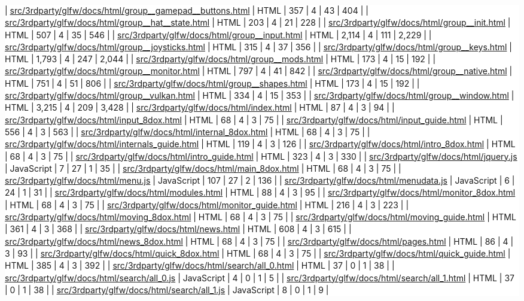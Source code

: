 | [src/3rdparty/glfw/docs/html/group__gamepad__buttons.html](/src/3rdparty/glfw/docs/html/group__gamepad__buttons.html) | HTML | 357 | 4 | 43 | 404 |
| [src/3rdparty/glfw/docs/html/group__hat__state.html](/src/3rdparty/glfw/docs/html/group__hat__state.html) | HTML | 203 | 4 | 21 | 228 |
| [src/3rdparty/glfw/docs/html/group__init.html](/src/3rdparty/glfw/docs/html/group__init.html) | HTML | 507 | 4 | 35 | 546 |
| [src/3rdparty/glfw/docs/html/group__input.html](/src/3rdparty/glfw/docs/html/group__input.html) | HTML | 2,114 | 4 | 111 | 2,229 |
| [src/3rdparty/glfw/docs/html/group__joysticks.html](/src/3rdparty/glfw/docs/html/group__joysticks.html) | HTML | 315 | 4 | 37 | 356 |
| [src/3rdparty/glfw/docs/html/group__keys.html](/src/3rdparty/glfw/docs/html/group__keys.html) | HTML | 1,793 | 4 | 247 | 2,044 |
| [src/3rdparty/glfw/docs/html/group__mods.html](/src/3rdparty/glfw/docs/html/group__mods.html) | HTML | 173 | 4 | 15 | 192 |
| [src/3rdparty/glfw/docs/html/group__monitor.html](/src/3rdparty/glfw/docs/html/group__monitor.html) | HTML | 797 | 4 | 41 | 842 |
| [src/3rdparty/glfw/docs/html/group__native.html](/src/3rdparty/glfw/docs/html/group__native.html) | HTML | 751 | 4 | 51 | 806 |
| [src/3rdparty/glfw/docs/html/group__shapes.html](/src/3rdparty/glfw/docs/html/group__shapes.html) | HTML | 173 | 4 | 15 | 192 |
| [src/3rdparty/glfw/docs/html/group__vulkan.html](/src/3rdparty/glfw/docs/html/group__vulkan.html) | HTML | 334 | 4 | 15 | 353 |
| [src/3rdparty/glfw/docs/html/group__window.html](/src/3rdparty/glfw/docs/html/group__window.html) | HTML | 3,215 | 4 | 209 | 3,428 |
| [src/3rdparty/glfw/docs/html/index.html](/src/3rdparty/glfw/docs/html/index.html) | HTML | 87 | 4 | 3 | 94 |
| [src/3rdparty/glfw/docs/html/input_8dox.html](/src/3rdparty/glfw/docs/html/input_8dox.html) | HTML | 68 | 4 | 3 | 75 |
| [src/3rdparty/glfw/docs/html/input_guide.html](/src/3rdparty/glfw/docs/html/input_guide.html) | HTML | 556 | 4 | 3 | 563 |
| [src/3rdparty/glfw/docs/html/internal_8dox.html](/src/3rdparty/glfw/docs/html/internal_8dox.html) | HTML | 68 | 4 | 3 | 75 |
| [src/3rdparty/glfw/docs/html/internals_guide.html](/src/3rdparty/glfw/docs/html/internals_guide.html) | HTML | 119 | 4 | 3 | 126 |
| [src/3rdparty/glfw/docs/html/intro_8dox.html](/src/3rdparty/glfw/docs/html/intro_8dox.html) | HTML | 68 | 4 | 3 | 75 |
| [src/3rdparty/glfw/docs/html/intro_guide.html](/src/3rdparty/glfw/docs/html/intro_guide.html) | HTML | 323 | 4 | 3 | 330 |
| [src/3rdparty/glfw/docs/html/jquery.js](/src/3rdparty/glfw/docs/html/jquery.js) | JavaScript | 7 | 27 | 1 | 35 |
| [src/3rdparty/glfw/docs/html/main_8dox.html](/src/3rdparty/glfw/docs/html/main_8dox.html) | HTML | 68 | 4 | 3 | 75 |
| [src/3rdparty/glfw/docs/html/menu.js](/src/3rdparty/glfw/docs/html/menu.js) | JavaScript | 107 | 27 | 2 | 136 |
| [src/3rdparty/glfw/docs/html/menudata.js](/src/3rdparty/glfw/docs/html/menudata.js) | JavaScript | 6 | 24 | 1 | 31 |
| [src/3rdparty/glfw/docs/html/modules.html](/src/3rdparty/glfw/docs/html/modules.html) | HTML | 88 | 4 | 3 | 95 |
| [src/3rdparty/glfw/docs/html/monitor_8dox.html](/src/3rdparty/glfw/docs/html/monitor_8dox.html) | HTML | 68 | 4 | 3 | 75 |
| [src/3rdparty/glfw/docs/html/monitor_guide.html](/src/3rdparty/glfw/docs/html/monitor_guide.html) | HTML | 216 | 4 | 3 | 223 |
| [src/3rdparty/glfw/docs/html/moving_8dox.html](/src/3rdparty/glfw/docs/html/moving_8dox.html) | HTML | 68 | 4 | 3 | 75 |
| [src/3rdparty/glfw/docs/html/moving_guide.html](/src/3rdparty/glfw/docs/html/moving_guide.html) | HTML | 361 | 4 | 3 | 368 |
| [src/3rdparty/glfw/docs/html/news.html](/src/3rdparty/glfw/docs/html/news.html) | HTML | 608 | 4 | 3 | 615 |
| [src/3rdparty/glfw/docs/html/news_8dox.html](/src/3rdparty/glfw/docs/html/news_8dox.html) | HTML | 68 | 4 | 3 | 75 |
| [src/3rdparty/glfw/docs/html/pages.html](/src/3rdparty/glfw/docs/html/pages.html) | HTML | 86 | 4 | 3 | 93 |
| [src/3rdparty/glfw/docs/html/quick_8dox.html](/src/3rdparty/glfw/docs/html/quick_8dox.html) | HTML | 68 | 4 | 3 | 75 |
| [src/3rdparty/glfw/docs/html/quick_guide.html](/src/3rdparty/glfw/docs/html/quick_guide.html) | HTML | 385 | 4 | 3 | 392 |
| [src/3rdparty/glfw/docs/html/search/all_0.html](/src/3rdparty/glfw/docs/html/search/all_0.html) | HTML | 37 | 0 | 1 | 38 |
| [src/3rdparty/glfw/docs/html/search/all_0.js](/src/3rdparty/glfw/docs/html/search/all_0.js) | JavaScript | 4 | 0 | 1 | 5 |
| [src/3rdparty/glfw/docs/html/search/all_1.html](/src/3rdparty/glfw/docs/html/search/all_1.html) | HTML | 37 | 0 | 1 | 38 |
| [src/3rdparty/glfw/docs/html/search/all_1.js](/src/3rdparty/glfw/docs/html/search/all_1.js) | JavaScript | 8 | 0 | 1 | 9 |